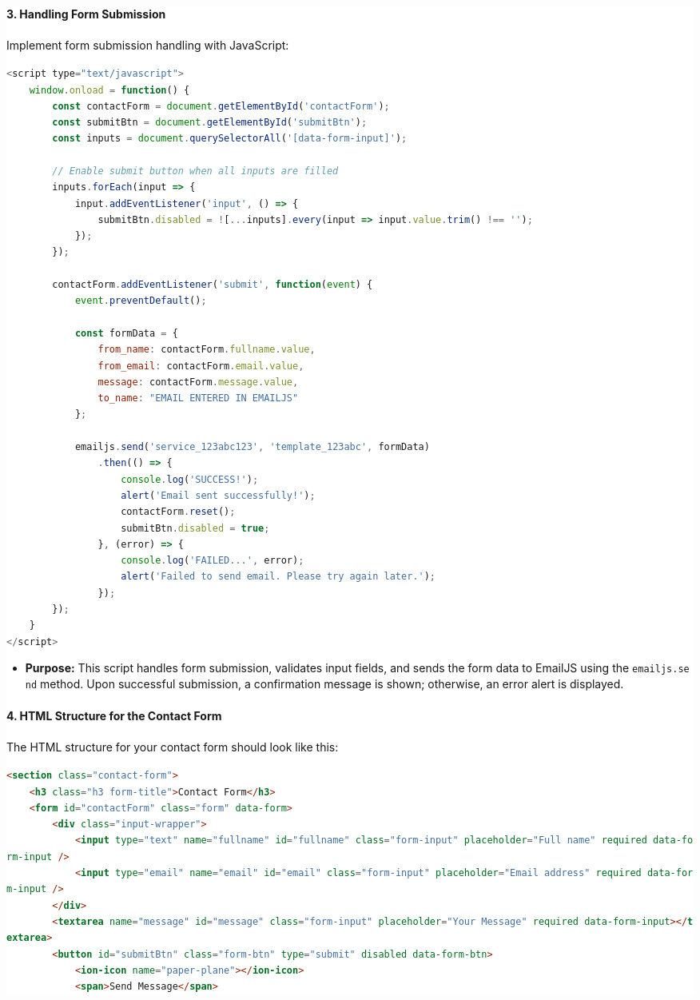 #### 3. **Handling Form Submission**

Implement form submission handling with JavaScript:

```javascript
<script type="text/javascript">
    window.onload = function() {
        const contactForm = document.getElementById('contactForm');
        const submitBtn = document.getElementById('submitBtn');
        const inputs = document.querySelectorAll('[data-form-input]');

        // Enable submit button when all inputs are filled
        inputs.forEach(input => {
            input.addEventListener('input', () => {
                submitBtn.disabled = ![...inputs].every(input => input.value.trim() !== '');
            });
        });

        contactForm.addEventListener('submit', function(event) {
            event.preventDefault();

            const formData = {
                from_name: contactForm.fullname.value,
                from_email: contactForm.email.value,
                message: contactForm.message.value,
                to_name: "EMAIL ENTERED IN EMAILJS"
            };

            emailjs.send('service_123abc123', 'template_123abc', formData)
                .then(() => {
                    console.log('SUCCESS!');
                    alert('Email sent successfully!');
                    contactForm.reset();
                    submitBtn.disabled = true;
                }, (error) => {
                    console.log('FAILED...', error);
                    alert('Failed to send email. Please try again later.');
                });
        });
    }
</script>
```

- **Purpose:** This script handles form submission, validates input fields, and sends the form data to EmailJS using the `emailjs.send` method. Upon successful submission, a confirmation message is shown; otherwise, an error alert is displayed.

#### 4. **HTML Structure for the Contact Form**

The HTML structure for your contact form should look like this:

```html
<section class="contact-form">
    <h3 class="h3 form-title">Contact Form</h3>
    <form id="contactForm" class="form" data-form>
        <div class="input-wrapper">
            <input type="text" name="fullname" id="fullname" class="form-input" placeholder="Full name" required data-form-input />
            <input type="email" name="email" id="email" class="form-input" placeholder="Email address" required data-form-input />
        </div>
        <textarea name="message" id="message" class="form-input" placeholder="Your Message" required data-form-input></textarea>
        <button id="submitBtn" class="form-btn" type="submit" disabled data-form-btn>
            <ion-icon name="paper-plane"></ion-icon>
            <span>Send Message</span>
```